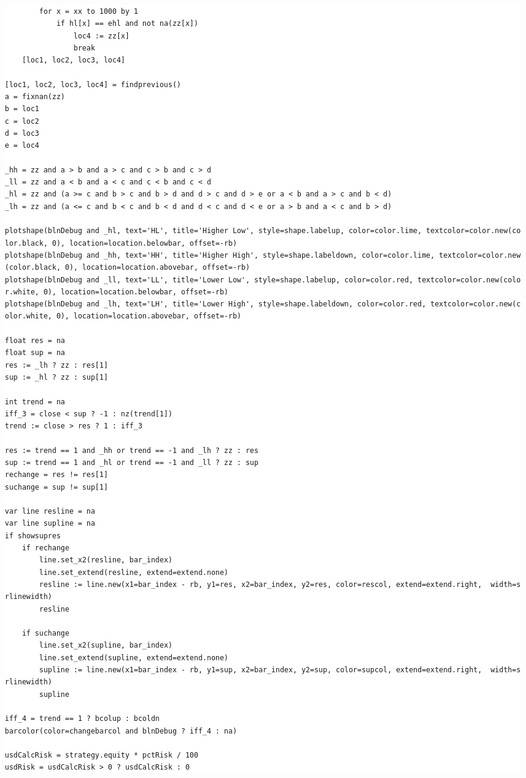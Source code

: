 ``` pinescript
        for x = xx to 1000 by 1
            if hl[x] == ehl and not na(zz[x])
                loc4 := zz[x]
                break
    [loc1, loc2, loc3, loc4]

[loc1, loc2, loc3, loc4] = findprevious()
a = fixnan(zz)
b = loc1
c = loc2
d = loc3
e = loc4

_hh = zz and a > b and a > c and c > b and c > d
_ll = zz and a < b and a < c and c < b and c < d
_hl = zz and (a >= c and b > c and b > d and d > c and d > e or a < b and a > c and b < d)
_lh = zz and (a <= c and b < c and b < d and d < c and d < e or a > b and a < c and b > d)

plotshape(blnDebug and _hl, text='HL', title='Higher Low', style=shape.labelup, color=color.lime, textcolor=color.new(color.black, 0), location=location.belowbar, offset=-rb)
plotshape(blnDebug and _hh, text='HH', title='Higher High', style=shape.labeldown, color=color.lime, textcolor=color.new(color.black, 0), location=location.abovebar, offset=-rb)
plotshape(blnDebug and _ll, text='LL', title='Lower Low', style=shape.labelup, color=color.red, textcolor=color.new(color.white, 0), location=location.belowbar, offset=-rb)
plotshape(blnDebug and _lh, text='LH', title='Lower High', style=shape.labeldown, color=color.red, textcolor=color.new(color.white, 0), location=location.abovebar, offset=-rb)

float res = na
float sup = na
res := _lh ? zz : res[1]
sup := _hl ? zz : sup[1]

int trend = na
iff_3 = close < sup ? -1 : nz(trend[1])
trend := close > res ? 1 : iff_3

res := trend == 1 and _hh or trend == -1 and _lh ? zz : res
sup := trend == 1 and _hl or trend == -1 and _ll ? zz : sup
rechange = res != res[1]
suchange = sup != sup[1]

var line resline = na
var line supline = na
if showsupres
    if rechange
        line.set_x2(resline, bar_index)
        line.set_extend(resline, extend=extend.none)
        resline := line.new(x1=bar_index - rb, y1=res, x2=bar_index, y2=res, color=rescol, extend=extend.right,  width=srlinewidth)
        resline

    if suchange
        line.set_x2(supline, bar_index)
        line.set_extend(supline, extend=extend.none)
        supline := line.new(x1=bar_index - rb, y1=sup, x2=bar_index, y2=sup, color=supcol, extend=extend.right,  width=srlinewidth)
        supline

iff_4 = trend == 1 ? bcolup : bcoldn
barcolor(color=changebarcol and blnDebug ? iff_4 : na)

usdCalcRisk = strategy.equity * pctRisk / 100
usdRisk = usdCalcRisk > 0 ? usdCalcRisk : 0
```